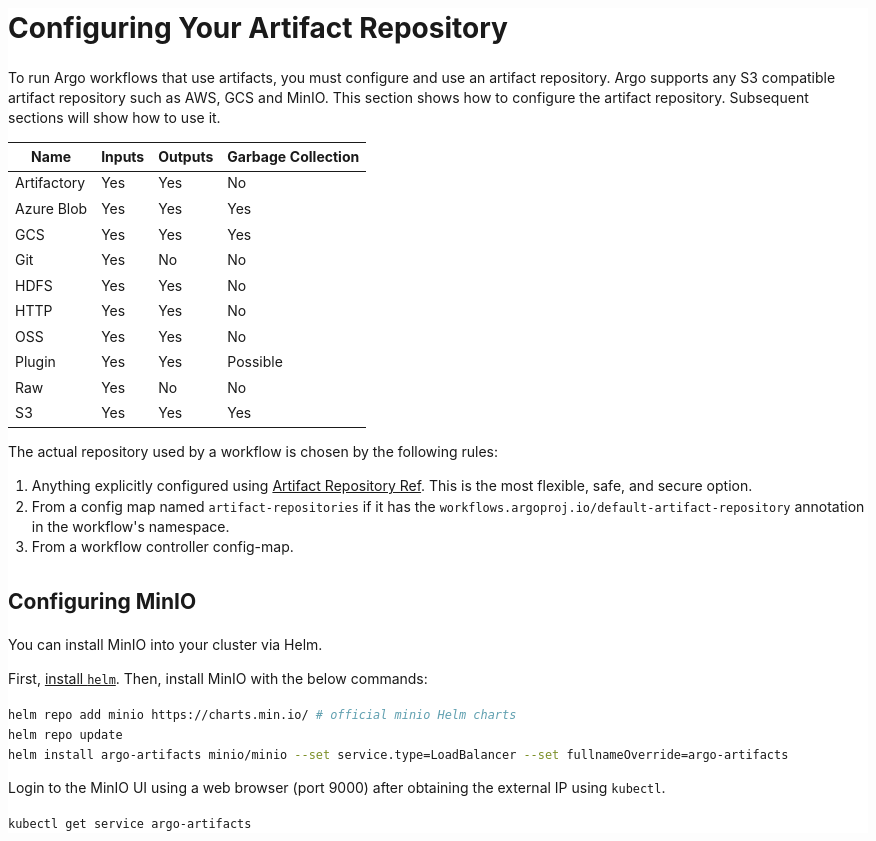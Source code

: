 # Configuring Your Artifact Repository

To run Argo workflows that use artifacts, you must configure and use an artifact
repository. Argo supports any S3 compatible artifact repository such as AWS, GCS
and MinIO. This section shows how to configure the artifact repository.
Subsequent sections will show how to use it.

| Name | Inputs | Outputs | Garbage Collection |
|---|---|---|---|
| Artifactory | Yes | Yes | No |
| Azure Blob | Yes | Yes | Yes |
| GCS | Yes | Yes | Yes |
| Git | Yes | No | No |
| HDFS | Yes | Yes | No |
| HTTP | Yes | Yes | No |
| OSS | Yes | Yes | No |
| Plugin | Yes | Yes | Possible |
| Raw | Yes | No | No |
| S3 | Yes | Yes | Yes |

The actual repository used by a workflow is chosen by the following rules:

1. Anything explicitly configured using [Artifact Repository Ref](artifact-repository-ref.md). This is the most flexible, safe, and secure option.
2. From a config map named `artifact-repositories` if it has the `workflows.argoproj.io/default-artifact-repository` annotation in the workflow's namespace.
3. From a workflow controller config-map.

## Configuring MinIO

You can install MinIO into your cluster via Helm.

First, [install `helm`](https://helm.sh/docs/intro/install/). Then, install MinIO with the below commands:

```bash
helm repo add minio https://charts.min.io/ # official minio Helm charts
helm repo update
helm install argo-artifacts minio/minio --set service.type=LoadBalancer --set fullnameOverride=argo-artifacts
```

Login to the MinIO UI using a web browser (port 9000) after obtaining the
external IP using `kubectl`.

```bash
kubectl get service argo-artifacts
```
